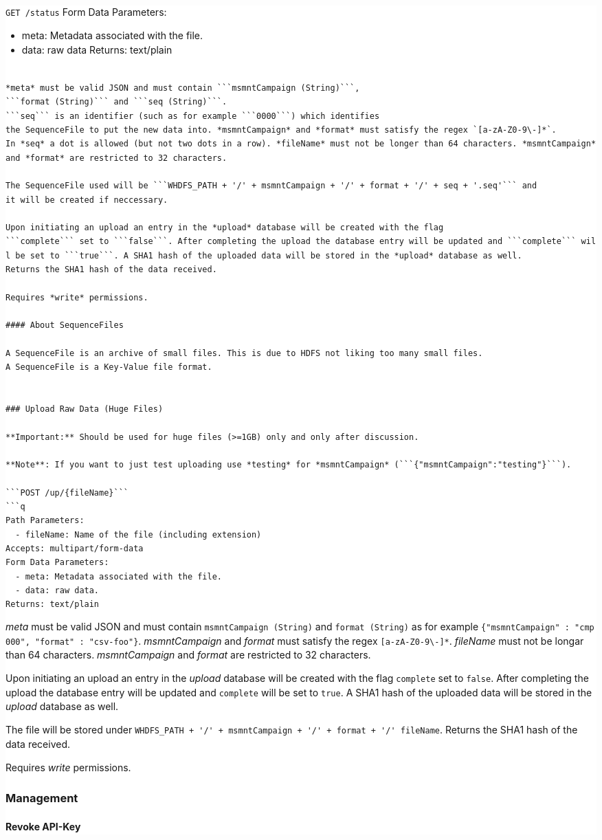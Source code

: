 ```GET /status```
Form Data Parameters:
  - meta: Metadata associated with the file.
  - data: raw data
Returns: text/plain
```

*meta* must be valid JSON and must contain ```msmntCampaign (String)```,
```format (String)``` and ```seq (String)```. 
```seq``` is an identifier (such as for example ```0000```) which identifies
the SequenceFile to put the new data into. *msmntCampaign* and *format* must satisfy the regex `[a-zA-Z0-9\-]*`.
In *seq* a dot is allowed (but not two dots in a row). *fileName* must not be longer than 64 characters. *msmntCampaign*
and *format* are restricted to 32 characters.

The SequenceFile used will be ```WHDFS_PATH + '/' + msmntCampaign + '/' + format + '/' + seq + '.seq'``` and
it will be created if neccessary. 

Upon initiating an upload an entry in the *upload* database will be created with the flag
```complete``` set to ```false```. After completing the upload the database entry will be updated and ```complete``` will be set to ```true```. A SHA1 hash of the uploaded data will be stored in the *upload* database as well.
Returns the SHA1 hash of the data received. 

Requires *write* permissions.

#### About SequenceFiles

A SequenceFile is an archive of small files. This is due to HDFS not liking too many small files.
A SequenceFile is a Key-Value file format. 


### Upload Raw Data (Huge Files)

**Important:** Should be used for huge files (>=1GB) only and only after discussion. 

**Note**: If you want to just test uploading use *testing* for *msmntCampaign* (```{"msmntCampaign":"testing"}```). 

```POST /up/{fileName}```
```q
Path Parameters:
  - fileName: Name of the file (including extension)
Accepts: multipart/form-data
Form Data Parameters:
  - meta: Metadata associated with the file. 
  - data: raw data.
Returns: text/plain
```
*meta* must be valid JSON and must contain ```msmntCampaign (String)``` and
```format (String)``` as for example ```{"msmntCampaign" : "cmp000", "format" : "csv-foo"}```. *msmntCampaign* and *format* must satisfy the regex `[a-zA-Z0-9\-]*`.
*fileName* must not be longar than 64 characters. *msmntCampaign* and *format* are restricted to 32 characters.

Upon initiating an upload an entry in the *upload* database will be created with the flag
```complete``` set to ```false```. After completing the upload the database entry will be updated and ```complete``` will be set to ```true```. A SHA1 hash of the uploaded data will be stored in the *upload* database as well.

The file will be stored under ```WHDFS_PATH + '/' + msmntCampaign + '/' + format + '/' fileName```. Returns the SHA1 hash of the data received. 

Requires *write* permissions.

### Management

#### Revoke API-Key

```